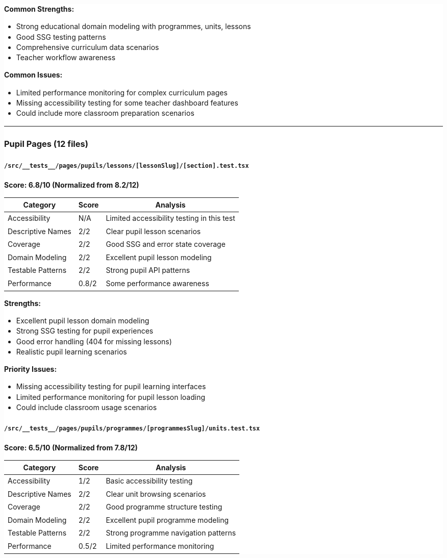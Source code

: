 **Common Strengths:**
- Strong educational domain modeling with programmes, units, lessons
- Good SSG testing patterns
- Comprehensive curriculum data scenarios
- Teacher workflow awareness

**Common Issues:**
- Limited performance monitoring for complex curriculum pages
- Missing accessibility testing for some teacher dashboard features
- Could include more classroom preparation scenarios

---

### Pupil Pages (12 files)

#### `/src/__tests__/pages/pupils/lessons/[lessonSlug]/[section].test.tsx`
**Score: 6.8/10 (Normalized from 8.2/12)**

| Category | Score | Analysis |
|----------|-------|----------|
| Accessibility | N/A | Limited accessibility testing in this test |
| Descriptive Names | 2/2 | Clear pupil lesson scenarios |
| Coverage | 2/2 | Good SSG and error state coverage |
| Domain Modeling | 2/2 | Excellent pupil lesson modeling |
| Testable Patterns | 2/2 | Strong pupil API patterns |
| Performance | 0.8/2 | Some performance awareness |

**Strengths:**
- Excellent pupil lesson domain modeling
- Strong SSG testing for pupil experiences
- Good error handling (404 for missing lessons)
- Realistic pupil learning scenarios

**Priority Issues:**
- Missing accessibility testing for pupil learning interfaces
- Limited performance monitoring for pupil lesson loading
- Could include classroom usage scenarios

#### `/src/__tests__/pages/pupils/programmes/[programmesSlug]/units.test.tsx`
**Score: 6.5/10 (Normalized from 7.8/12)**

| Category | Score | Analysis |
|----------|-------|----------|
| Accessibility | 1/2 | Basic accessibility testing |
| Descriptive Names | 2/2 | Clear unit browsing scenarios |
| Coverage | 2/2 | Good programme structure testing |
| Domain Modeling | 2/2 | Excellent pupil programme modeling |
| Testable Patterns | 2/2 | Strong programme navigation patterns |
| Performance | 0.5/2 | Limited performance monitoring |
